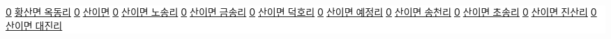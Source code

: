 
  <tr>
    <td><a href="4682040033.html">0</a></td>
    <td><a href="4682040033.html">황산면 옥동리</a></td>
  </tr>
    

  <tr>
    <td><a href="4682041000.html">0</a></td>
    <td><a href="4682041000.html">산이면</a></td>
  </tr>
    

  <tr>
    <td><a href="4682041021.html">0</a></td>
    <td><a href="4682041021.html">산이면 노송리</a></td>
  </tr>
    

  <tr>
    <td><a href="4682041022.html">0</a></td>
    <td><a href="4682041022.html">산이면 금송리</a></td>
  </tr>
    

  <tr>
    <td><a href="4682041023.html">0</a></td>
    <td><a href="4682041023.html">산이면 덕호리</a></td>
  </tr>
    

  <tr>
    <td><a href="4682041024.html">0</a></td>
    <td><a href="4682041024.html">산이면 예정리</a></td>
  </tr>
    

  <tr>
    <td><a href="4682041025.html">0</a></td>
    <td><a href="4682041025.html">산이면 송천리</a></td>
  </tr>
    

  <tr>
    <td><a href="4682041026.html">0</a></td>
    <td><a href="4682041026.html">산이면 초송리</a></td>
  </tr>
    

  <tr>
    <td><a href="4682041027.html">0</a></td>
    <td><a href="4682041027.html">산이면 진산리</a></td>
  </tr>
    

  <tr>
    <td><a href="4682041028.html">0</a></td>
    <td><a href="4682041028.html">산이면 대진리</a></td>
  </tr>
    